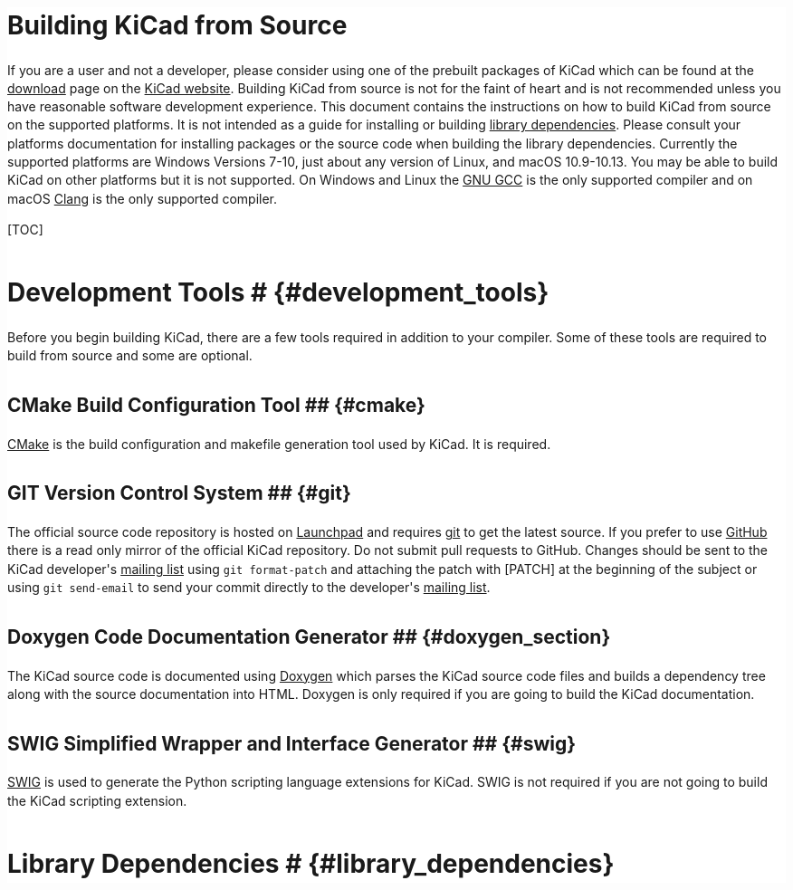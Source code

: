# Building KiCad from Source #
If you are a user and not a developer, please consider using one of the prebuilt packages
of KiCad which can be found at the [download][] page on the [KiCad website][].  Building KiCad
from source is not for the faint of heart and is not recommended unless you have reasonable
software development experience.  This document contains the instructions on how to build KiCad
from source on the supported platforms.  It is not intended as a guide for installing or building
[library dependencies](#library_dependencies).  Please consult your platforms documentation for
installing packages or the source code when building the library dependencies.  Currently the
supported platforms are Windows Versions 7-10, just about any version of Linux, and macOS
10.9-10.13.  You may be able to build KiCad on other platforms but it is not supported.  On
Windows and Linux the [GNU GCC][] is the only supported compiler and on macOS [Clang][] is the
only supported compiler.

[TOC]

# Development Tools # {#development_tools}

Before you begin building KiCad, there are a few tools required in addition to your compiler.
Some of these tools are required to build from source and some are optional.

## CMake Build Configuration Tool ## {#cmake}

[CMake][] is the build configuration and makefile generation tool used by KiCad.  It is required.


## GIT Version Control System ## {#git}

The official source code repository is hosted on [Launchpad][] and requires [git][] to get
the latest source. If you prefer to use [GitHub][] there is a read only mirror of the official
KiCad repository. Do not submit pull requests to GitHub. Changes should be sent to the KiCad
developer's [mailing list][] using `git format-patch` and attaching the patch with [PATCH] at
the beginning of the subject or using `git send-email` to send your commit directly to the
developer's [mailing list][].

## Doxygen Code Documentation Generator ## {#doxygen_section}

The KiCad source code is documented using [Doxygen][] which parses the KiCad source code files
and builds a dependency tree along with the source documentation into HTML.  Doxygen is only
required if you are going to build the KiCad documentation.

## SWIG Simplified Wrapper and Interface Generator ## {#swig}

[SWIG][] is used to generate the Python scripting language extensions for KiCad.  SWIG is not
required if you are not going to build the KiCad scripting extension.


# Library Dependencies # {#library_dependencies}


[download]: http://kicad-pcb.org/download/
[KiCad website]: http://kicad-pcb.org/
[KiCad Launchpad]: https://launchpad.net/kicad
[GNU GCC]: https://gcc.gnu.org/
[Clang]: http://clang.llvm.org/
[CMake]: https://cmake.org/
[Launchpad]: https://code.launchpad.net/kicad/
[GIT]: https://git-scm.com/
[GitHub]: https://github.com/KiCad/kicad-source-mirror
[ngspice]: http://ngspice.sourceforge.net/
[Doxygen]: http://www.stack.nl/~dimitri/doxygen/
[mailing list]: https://launchpad.net/~kicad-developers
[SWIG]: http://www.swig.org/
[wxWidgets]: http://wxwidgets.org/
[patches folder]: http://bazaar.launchpad.net/~kicad-product-committers/kicad/product/files/head:/patches/
[Boost]: http://www.boost.org/
[GLEW]: http://glew.sourceforge.net/
[GLUT]: https://www.opengl.org/resources/libraries/glut/
[Cairo]: http://cairographics.org/
[Python]: https://www.python.org/
[wxPython]: http://wxpython.org/
[MSYS2]: http://www.msys2.org/
[MSYS2 32-bit Installer]: http://repo.msys2.org/distrib/i686/msys2-i686-20161025.exe
[MSYS2 64-bit Installer]: http://repo.msys2.org/distrib/x86_64/msys2-x86_64-20161025.exe
[PKGBUILD]: https://github.com/Alexpux/MINGW-packages/blob/master/mingw-w64-kicad-git/PKGBUILD
[MinGW]: http://mingw.org/
[build Boost]: http://www.boost.org/doc/libs/1_59_0/more/getting_started/index.html
[MSYS2 64-bit SourceForge repo]: http://sourceforge.net/projects/msys2/files/REPOS/MINGW/x86_64/
[libcurl]: http://curl.haxx.se/libcurl/
[GLM]: http://glm.g-truc.net/
[git]: https://git-scm.com/
[OCE]: https://github.com/tpaviot/oce
[liboce]: https://github.com/tpaviot/oce
[libngspice]: https://sourceforge.net/projects/ngspice/